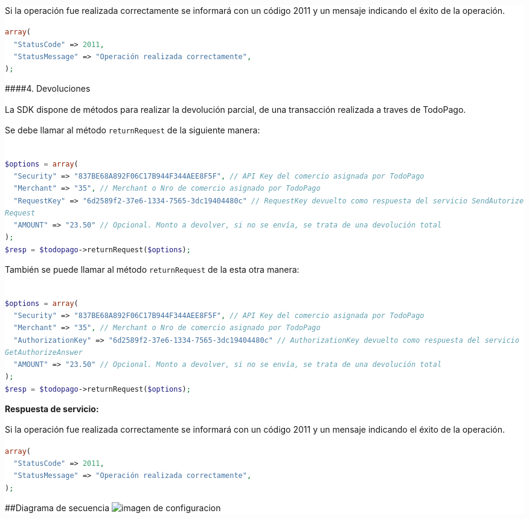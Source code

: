 Si la operación fue realizada correctamente se informará con un código 2011 y un mensaje indicando el éxito de la operación.

```php
array(
  "StatusCode" => 2011,
  "StatusMessage" => "Operación realizada correctamente",
);
```

<a name="devoluciones"></a>
####4. Devoluciones

La SDK dispone de métodos para realizar la devolución parcial, de una transacción realizada a traves de TodoPago.

Se debe llamar al método ```returnRequest``` de la siguiente manera:
```php

$options = array(
  "Security" => "837BE68A892F06C17B944F344AEE8F5F", // API Key del comercio asignada por TodoPago 
  "Merchant" => "35", // Merchant o Nro de comercio asignado por TodoPago
  "RequestKey" => "6d2589f2-37e6-1334-7565-3dc19404480c" // RequestKey devuelto como respuesta del servicio SendAutorizeRequest
  "AMOUNT" => "23.50" // Opcional. Monto a devolver, si no se envía, se trata de una devolución total
);
$resp = $todopago->returnRequest($options);
```

También se puede llamar al método ```returnRequest``` de la esta otra manera:
```php

$options = array(
  "Security" => "837BE68A892F06C17B944F344AEE8F5F", // API Key del comercio asignada por TodoPago 
  "Merchant" => "35", // Merchant o Nro de comercio asignado por TodoPago
  "AuthorizationKey" => "6d2589f2-37e6-1334-7565-3dc19404480c" // AuthorizationKey devuelto como respuesta del servicio GetAuthorizeAnswer
  "AMOUNT" => "23.50" // Opcional. Monto a devolver, si no se envía, se trata de una devolución total
);
$resp = $todopago->returnRequest($options); 
```

**Respuesta de servicio:**

Si la operación fue realizada correctamente se informará con un código 2011 y un mensaje indicando el éxito de la operación.

```php
array(
  "StatusCode" => 2011,
  "StatusMessage" => "Operación realizada correctamente",
);
```

<a name="secuencia"></a>
##Diagrama de secuencia
![imagen de configuracion](https://raw.githubusercontent.com/TodoPago/imagenes/master/README.img/secuencia-page-001.jpg)
